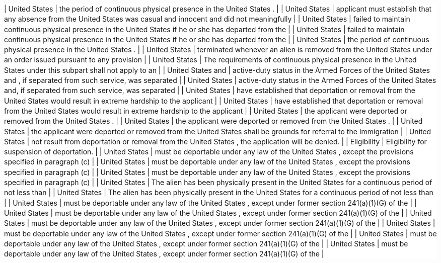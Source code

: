 | United States                                    | the period of continuous physical presence in the United States .                                                                                                      |
| United States                                    | applicant must establish that any absence from the United States was casual and innocent and did not meaningfully                                                      |
| United States                                    | failed to maintain continuous physical presence in the United States  if he or she has departed from the                                                               |
| United States                                    | failed to maintain continuous physical presence in the United States  if he or she has departed from the                                                               |
| United States                                    | the period of continuous physical presence in the United States .                                                                                                      |
| United States                                    | terminated whenever an alien is removed from the United States under an order issued pursuant to any provision                                                         |
| United States                                    | The requirements of continuous physical presence in the United States under this subpart shall not apply to an                                                         |
| United States and                                | active-duty status in the Armed Forces of the United States and , if separated from such service, was separated                                                        |
| United States                                    | active-duty status in the Armed Forces of the United States and, if separated from such service, was separated                                                         |
| United States                                    | have established that deportation or removal from the United States would result in extreme hardship to the applicant                                                  |
| United States                                    | have established that deportation or removal from the United States would result in extreme hardship to the applicant                                                  |
| United States                                    | the applicant were deported or removed from the United States .                                                                                                        |
| United States                                    | the applicant were deported or removed from the United States .                                                                                                        |
| United States                                    | the applicant were deported or removed from the United States shall be grounds for referral to the Immigration                                                         |
| United States                                    | not result from deportation or removal from the United States , the application will be denied.                                                                        |
| Eligibility                                      | Eligibility  for suspension of deportation.                                                                                                                            |
| United States                                    | must be deportable under any law of the United States , except the provisions specified in paragraph (c)                                                               |
| United States                                    | must be deportable under any law of the United States , except the provisions specified in paragraph (c)                                                               |
| United States                                    | must be deportable under any law of the United States , except the provisions specified in paragraph (c)                                                               |
| United States                                    | The alien has been physically present in the United States for a continuous period of not less than                                                                    |
| United States                                    | The alien has been physically present in the United States for a continuous period of not less than                                                                    |
| United States                                    | must be deportable under any law of the United States , except under former section 241(a)(1)(G) of the                                                                |
| United States                                    | must be deportable under any law of the United States , except under former section 241(a)(1)(G) of the                                                                |
| United States                                    | must be deportable under any law of the United States , except under former section 241(a)(1)(G) of the                                                                |
| United States                                    | must be deportable under any law of the United States , except under former section 241(a)(1)(G) of the                                                                |
| United States                                    | must be deportable under any law of the United States , except under former section 241(a)(1)(G) of the                                                                |
| United States                                    | must be deportable under any law of the United States , except under former section 241(a)(1)(G) of the                                                                |